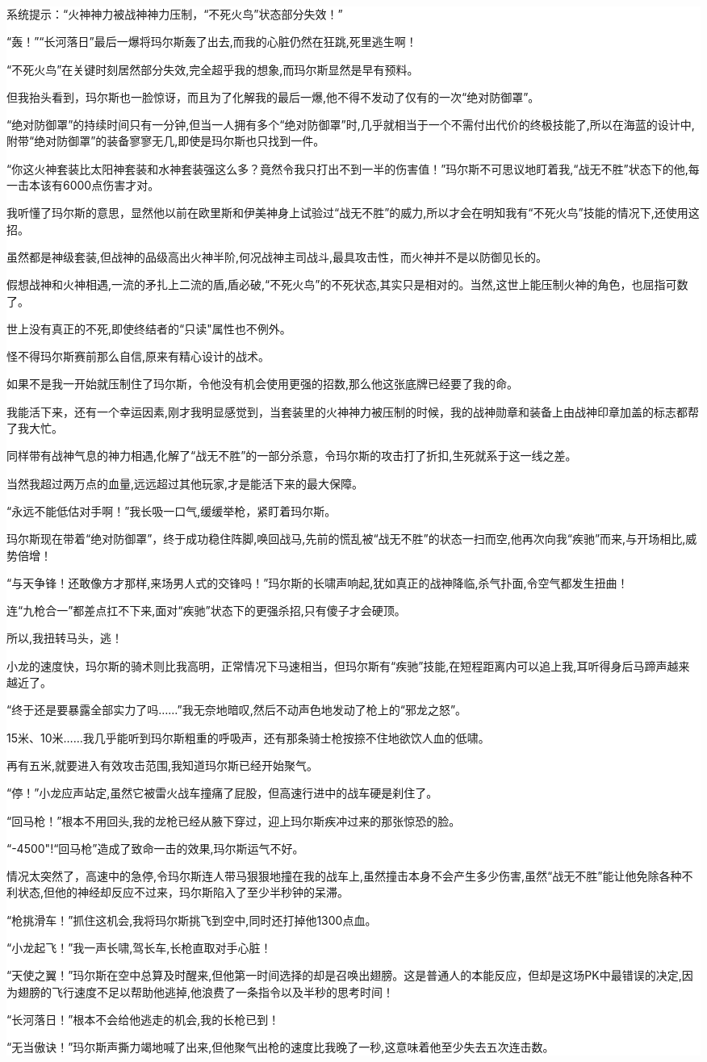 系统提示：“火神神力被战神神力压制，“不死火鸟”状态部分失效！”

“轰！”“长河落日”最后一爆将玛尔斯轰了出去,而我的心脏仍然在狂跳,死里逃生啊！

“不死火鸟”在关键时刻居然部分失效,完全超乎我的想象,而玛尔斯显然是早有预料。

但我抬头看到，玛尔斯也一脸惊讶，而且为了化解我的最后一爆,他不得不发动了仅有的一次“绝对防御罩”。

“绝对防御罩”的持续时间只有一分钟,但当一人拥有多个“绝对防御罩”时,几乎就相当于一个不需付出代价的终极技能了,所以在海蓝的设计中,附带“绝对防御罩”的装备寥寥无几,即使是玛尔斯也只找到一件。

“你这火神套装比太阳神套装和水神套装强这么多？竟然令我只打出不到一半的伤害值！”玛尔斯不可思议地盯着我,“战无不胜”状态下的他,每一击本该有6000点伤害才对。

我听懂了玛尔斯的意思，显然他以前在欧里斯和伊美神身上试验过“战无不胜”的威力,所以才会在明知我有“不死火鸟”技能的情况下,还使用这招。

虽然都是神级套装,但战神的品级高出火神半阶,何况战神主司战斗,最具攻击性，而火神并不是以防御见长的。

假想战神和火神相遇,一流的矛扎上二流的盾,盾必破,“不死火鸟”的不死状态,其实只是相对的。当然,这世上能压制火神的角色，也屈指可数了。

世上没有真正的不死,即使终结者的“只读"属性也不例外。

怪不得玛尔斯赛前那么自信,原来有精心设计的战术。

如果不是我一开始就压制住了玛尔斯，令他没有机会使用更强的招数,那么他这张底牌已经要了我的命。

我能活下来，还有一个幸运因素,刚才我明显感觉到，当套装里的火神神力被压制的时候，我的战神勋章和装备上由战神印章加盖的标志都帮了我大忙。

同样带有战神气息的神力相遇,化解了“战无不胜”的一部分杀意，令玛尔斯的攻击打了折扣,生死就系于这一线之差。

当然我超过两万点的血量,远远超过其他玩家,才是能活下来的最大保障。

“永远不能低估对手啊！”我长吸一口气,缓缓举枪，紧盯着玛尔斯。

玛尔斯现在带着“绝对防御罩”，终于成功稳住阵脚,唤回战马,先前的慌乱被“战无不胜”的状态一扫而空,他再次向我“疾驰”而来,与开场相比,威势倍增！

“与天争锋！还敢像方才那样,来场男人式的交锋吗！”玛尔斯的长啸声响起,犹如真正的战神降临,杀气扑面,令空气都发生扭曲！

连“九枪合一”都差点扛不下来,面对“疾驰”状态下的更强杀招,只有傻子才会硬顶。

所以,我扭转马头，逃！

小龙的速度快，玛尔斯的骑术则比我高明，正常情况下马速相当，但玛尔斯有“疾驰”技能,在短程距离内可以追上我,耳听得身后马蹄声越来越近了。

“终于还是要暴露全部实力了吗……”我无奈地暗叹,然后不动声色地发动了枪上的“邪龙之怒”。

15米、10米……我几乎能听到玛尔斯粗重的呼吸声，还有那条骑士枪按捺不住地欲饮人血的低啸。

再有五米,就要进入有效攻击范围,我知道玛尔斯已经开始聚气。

“停！”小龙应声站定,虽然它被雷火战车撞痛了屁股，但高速行进中的战车硬是刹住了。

“回马枪！”根本不用回头,我的龙枪已经从腋下穿过，迎上玛尔斯疾冲过来的那张惊恐的脸。

“-4500"!“回马枪”造成了致命一击的效果,玛尔斯运气不好。

情况太突然了，高速中的急停,令玛尔斯连人带马狠狠地撞在我的战车上,虽然撞击本身不会产生多少伤害,虽然“战无不胜”能让他免除各种不利状态,但他的神经却反应不过来，玛尔斯陷入了至少半秒钟的呆滞。

“枪挑滑车！”抓住这机会,我将玛尔斯挑飞到空中,同时还打掉他1300点血。

“小龙起飞！”我一声长啸,驾长车,长枪直取对手心脏！

“天使之翼！”玛尔斯在空中总算及时醒来,但他第一时间选择的却是召唤出翅膀。这是普通人的本能反应，但却是这场PK中最错误的决定,因为翅膀的飞行速度不足以帮助他逃掉,他浪费了一条指令以及半秒的思考时间！

“长河落日！”根本不会给他逃走的机会,我的长枪已到！

“无当傲诀！”玛尔斯声撕力竭地喊了出来,但他聚气出枪的速度比我晚了一秒,这意味着他至少失去五次连击数。
